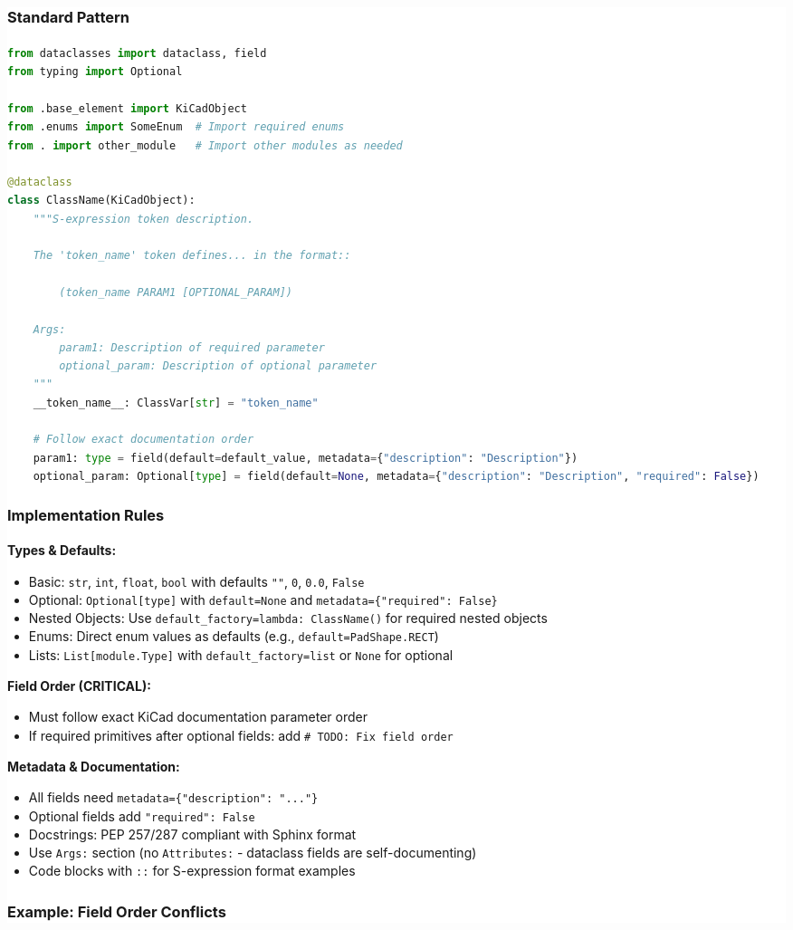 ### Standard Pattern

```python
from dataclasses import dataclass, field
from typing import Optional

from .base_element import KiCadObject
from .enums import SomeEnum  # Import required enums
from . import other_module   # Import other modules as needed

@dataclass
class ClassName(KiCadObject):
    """S-expression token description.

    The 'token_name' token defines... in the format::

        (token_name PARAM1 [OPTIONAL_PARAM])

    Args:
        param1: Description of required parameter
        optional_param: Description of optional parameter
    """
    __token_name__: ClassVar[str] = "token_name"

    # Follow exact documentation order
    param1: type = field(default=default_value, metadata={"description": "Description"})
    optional_param: Optional[type] = field(default=None, metadata={"description": "Description", "required": False})
```

### Implementation Rules

**Types & Defaults:**

- Basic: `str`, `int`, `float`, `bool` with defaults `""`, `0`, `0.0`, `False`
- Optional: `Optional[type]` with `default=None` and `metadata={"required": False}`
- Nested Objects: Use `default_factory=lambda: ClassName()` for required nested objects
- Enums: Direct enum values as defaults (e.g., `default=PadShape.RECT`)
- Lists: `List[module.Type]` with `default_factory=list` or `None` for optional

**Field Order (CRITICAL):**

- Must follow exact KiCad documentation parameter order
- If required primitives after optional fields: add `# TODO: Fix field order`

**Metadata & Documentation:**

- All fields need `metadata={"description": "..."}`
- Optional fields add `"required": False`
- Docstrings: PEP 257/287 compliant with Sphinx format
- Use `Args:` section (no `Attributes:` - dataclass fields are self-documenting)
- Code blocks with `::` for S-expression format examples

### Example: Field Order Conflicts
